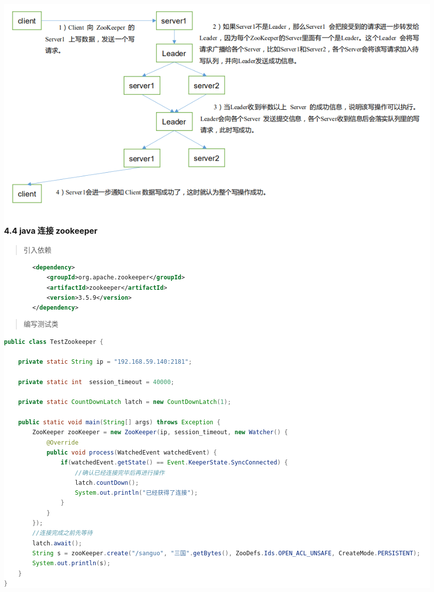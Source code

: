 ![](./images/image-20210611183011281.png)

### 4.4 java 连接 zookeeper

> 引入依赖

```xml
        <dependency>
            <groupId>org.apache.zookeeper</groupId>
            <artifactId>zookeeper</artifactId>
            <version>3.5.9</version>
        </dependency>
```

> 编写测试类

```java
public class TestZookeeper {

    private static String ip = "192.168.59.140:2181";

    private static int  session_timeout = 40000;

    private static CountDownLatch latch = new CountDownLatch(1);

    public static void main(String[] args) throws Exception {
        ZooKeeper zooKeeper = new ZooKeeper(ip, session_timeout, new Watcher() {
            @Override
            public void process(WatchedEvent watchedEvent) {
                if(watchedEvent.getState() == Event.KeeperState.SyncConnected) {
                    //确认已经连接完毕后再进行操作
                    latch.countDown();
                    System.out.println("已经获得了连接");
                }
            }
        });
        //连接完成之前先等待
        latch.await();
        String s = zooKeeper.create("/sanguo", "三国".getBytes(), ZooDefs.Ids.OPEN_ACL_UNSAFE, CreateMode.PERSISTENT);
        System.out.println(s);
    }
}
```
